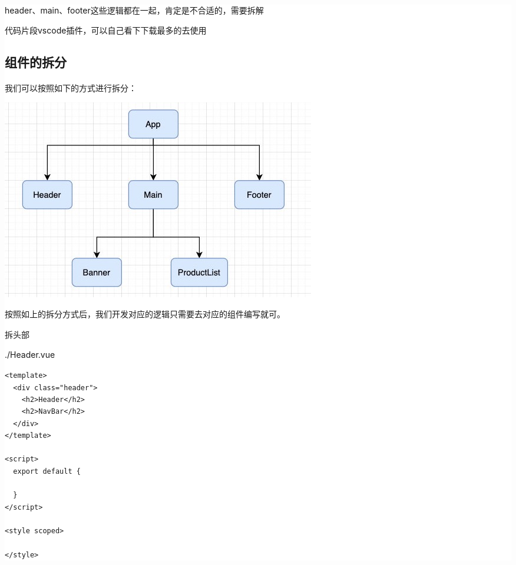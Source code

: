 header、main、footer这些逻辑都在一起，肯定是不合适的，需要拆解

代码片段vscode插件，可以自己看下下载最多的去使用





## 组件的拆分

我们可以按照如下的方式进行拆分：

![image-20250723102146508](./11、vu3组件化开发1.assets/image-20250723102146508.png)



按照如上的拆分方式后，我们开发对应的逻辑只需要去对应的组件编写就可。

拆头部

./Header.vue

```vue
<template>
  <div class="header">
    <h2>Header</h2>
    <h2>NavBar</h2>
  </div>
</template>

<script>
  export default {
    
  }
</script>

<style scoped>

</style>
```
